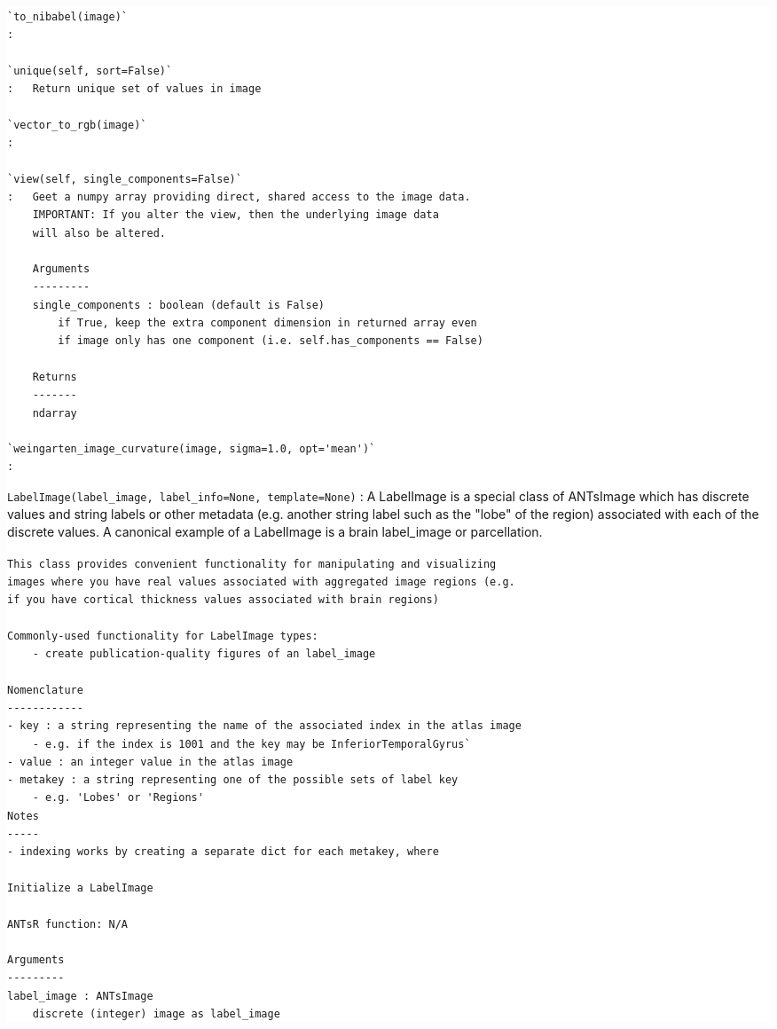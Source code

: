     `to_nibabel(image)`
    :

    `unique(self, sort=False)`
    :   Return unique set of values in image

    `vector_to_rgb(image)`
    :

    `view(self, single_components=False)`
    :   Geet a numpy array providing direct, shared access to the image data.
        IMPORTANT: If you alter the view, then the underlying image data
        will also be altered.
        
        Arguments
        ---------
        single_components : boolean (default is False)
            if True, keep the extra component dimension in returned array even
            if image only has one component (i.e. self.has_components == False)
        
        Returns
        -------
        ndarray

    `weingarten_image_curvature(image, sigma=1.0, opt='mean')`
    :

`LabelImage(label_image, label_info=None, template=None)`
:   A LabelImage is a special class of ANTsImage which has discrete values
    and string labels or other metadata (e.g. another string label such as the
    "lobe" of the region) associated with each of the discrete values.
    A canonical example of a LabelImage is a brain label_image or parcellation.
    
    This class provides convenient functionality for manipulating and visualizing
    images where you have real values associated with aggregated image regions (e.g.
    if you have cortical thickness values associated with brain regions)
    
    Commonly-used functionality for LabelImage types:
        - create publication-quality figures of an label_image
    
    Nomenclature
    ------------
    - key : a string representing the name of the associated index in the atlas image
        - e.g. if the index is 1001 and the key may be InferiorTemporalGyrus`
    - value : an integer value in the atlas image
    - metakey : a string representing one of the possible sets of label key
        - e.g. 'Lobes' or 'Regions'
    Notes
    -----
    - indexing works by creating a separate dict for each metakey, where
    
    Initialize a LabelImage
    
    ANTsR function: N/A
    
    Arguments
    ---------
    label_image : ANTsImage
        discrete (integer) image as label_image
    